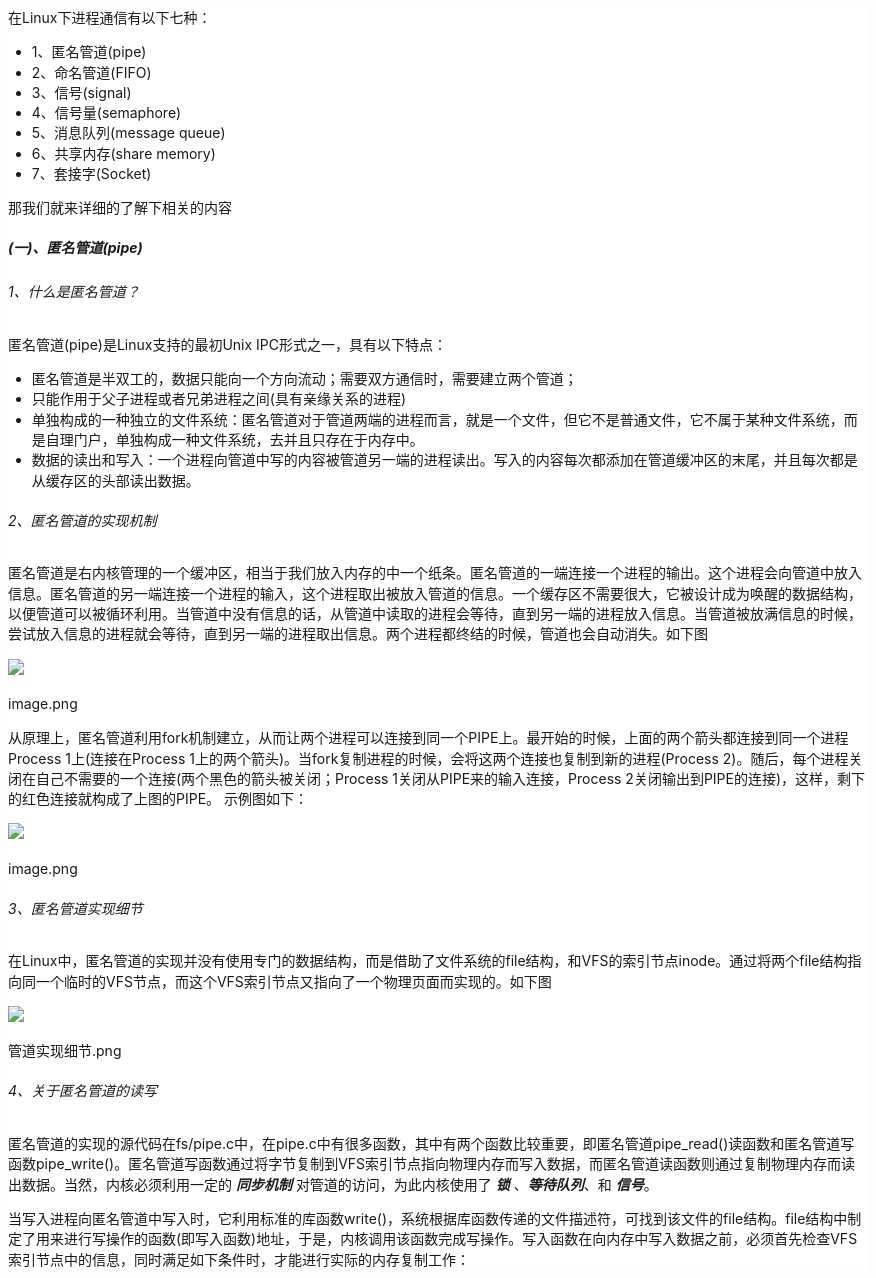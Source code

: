 在Linux下进程通信有以下七种：

-   1、匿名管道(pipe)
-   2、命名管道(FIFO)
-   3、信号(signal)
-   4、信号量(semaphore)
-   5、消息队列(message queue)
-   6、共享内存(share memory)
-   7、套接字(Socket)

那我们就来详细的了解下相关的内容

##### (一)、匿名管道(pipe)

###### 1、什么是匿名管道？

匿名管道(pipe)是Linux支持的最初Unix IPC形式之一，具有以下特点：

-   匿名管道是半双工的，数据只能向一个方向流动；需要双方通信时，需要建立两个管道；
-   只能作用于父子进程或者兄弟进程之间(具有亲缘关系的进程)
-   单独构成的一种独立的文件系统：匿名管道对于管道两端的进程而言，就是一个文件，但它不是普通文件，它不属于某种文件系统，而是自理门户，单独构成一种文件系统，去并且只存在于内存中。
-   数据的读出和写入：一个进程向管道中写的内容被管道另一端的进程读出。写入的内容每次都添加在管道缓冲区的末尾，并且每次都是从缓存区的头部读出数据。

###### 2、匿名管道的实现机制

匿名管道是右内核管理的一个缓冲区，相当于我们放入内存的中一个纸条。匿名管道的一端连接一个进程的输出。这个进程会向管道中放入信息。匿名管道的另一端连接一个进程的输入，这个进程取出被放入管道的信息。一个缓存区不需要很大，它被设计成为唤醒的数据结构，以便管道可以被循环利用。当管道中没有信息的话，从管道中读取的进程会等待，直到另一端的进程放入信息。当管道被放满信息的时候，尝试放入信息的进程就会等待，直到另一端的进程取出信息。两个进程都终结的时候，管道也会自动消失。如下图

![](https://ask.qcloudimg.com/http-save/yehe-2957818/nbmijqg46k.png)

image.png

从原理上，匿名管道利用fork机制建立，从而让两个进程可以连接到同一个PIPE上。最开始的时候，上面的两个箭头都连接到同一个进程Process 1上(连接在Process 1上的两个箭头)。当fork复制进程的时候，会将这两个连接也复制到新的进程(Process 2)。随后，每个进程关闭在自己不需要的一个连接(两个黑色的箭头被关闭；Process 1关闭从PIPE来的输入连接，Process 2关闭输出到PIPE的连接)，这样，剩下的红色连接就构成了上图的PIPE。 示例图如下：

![](https://ask.qcloudimg.com/http-save/yehe-2957818/z36wzy429o.png)

image.png

###### 3、匿名管道实现细节

在Linux中，匿名管道的实现并没有使用专门的数据结构，而是借助了文件系统的file结构，和VFS的索引节点inode。通过将两个file结构指向同一个临时的VFS节点，而这个VFS索引节点又指向了一个物理页面而实现的。如下图

![](https://ask.qcloudimg.com/http-save/yehe-2957818/7x5pte0q26.png)

管道实现细节.png

###### 4、关于匿名管道的读写

匿名管道的实现的源代码在fs/pipe.c中，在pipe.c中有很多函数，其中有两个函数比较重要，即匿名管道pipe\_read()读函数和匿名管道写函数pipe\_write()。匿名管道写函数通过将字节复制到VFS索引节点指向物理内存而写入数据，而匿名管道读函数则通过复制物理内存而读出数据。当然，内核必须利用一定的 **_同步机制_** 对管道的访问，为此内核使用了 **_锁_** 、**_等待队列_**、和 **_信号_**。

当写入进程向匿名管道中写入时，它利用标准的库函数write()，系统根据库函数传递的文件描述符，可找到该文件的file结构。file结构中制定了用来进行写操作的函数(即写入函数)地址，于是，内核调用该函数完成写操作。写入函数在向内存中写入数据之前，必须首先检查VFS索引节点中的信息，同时满足如下条件时，才能进行实际的内存复制工作：
